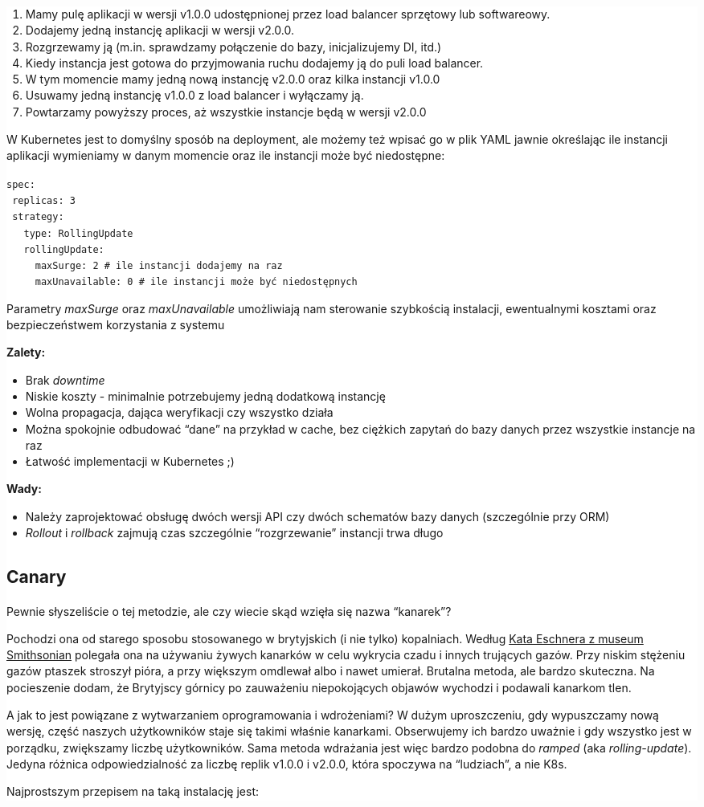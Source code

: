 1. Mamy pulę aplikacji w wersji v1.0.0 udostępnionej przez load balancer sprzętowy lub softwareowy.
2. Dodajemy jedną instancję aplikacji w wersji v2.0.0.
3. Rozgrzewamy ją (m.in. sprawdzamy połączenie do bazy, inicjalizujemy DI, itd.)
4. Kiedy instancja jest gotowa do przyjmowania ruchu dodajemy ją do puli load balancer.
5. W tym momencie mamy jedną nową instancję v2.0.0 oraz kilka instancji v1.0.0
6. Usuwamy jedną instancję v1.0.0 z load balancer i wyłączamy ją.
7. Powtarzamy powyższy proces, aż wszystkie instancje będą w wersji v2.0.0

W Kubernetes jest to domyślny sposób na deployment, ale możemy też wpisać go w plik YAML jawnie określając ile instancji aplikacji wymieniamy w danym momencie oraz ile instancji może być niedostępne:

    spec:  
     replicas: 3  
     strategy:  
       type: RollingUpdate  
       rollingUpdate:  
         maxSurge: 2 # ile instancji dodajemy na raz  
         maxUnavailable: 0 # ile instancji może być niedostępnych  

Parametry _maxSurge_ oraz _maxUnavailable_ umożliwiają nam sterowanie szybkością instalacji, ewentualnymi kosztami oraz bezpieczeństwem korzystania z systemu

**Zalety:**

* Brak _downtime_
* Niskie koszty - minimalnie potrzebujemy jedną dodatkową instancję
* Wolna propagacja, dająca weryfikacji czy wszystko działa
* Można spokojnie odbudować “dane” na przykład w cache, bez ciężkich zapytań do bazy danych przez wszystkie instancje na raz
* Łatwość implementacji w Kubernetes ;)

**Wady:**

* Należy zaprojektować obsługę dwóch wersji API czy dwóch schematów bazy danych (szczególnie przy ORM)
* _Rollout_ i _rollback_ zajmują czas szczególnie “rozgrzewanie” instancji trwa długo

## Canary

Pewnie słyszeliście o tej metodzie, ale czy wiecie skąd wzięła się nazwa “kanarek”?

Pochodzi ona od starego sposobu stosowanego w brytyjskich (i nie tylko) kopalniach. Według [Kata Eschnera z museum Smithsonian](https://www.smithsonianmag.com/smart-news/story-real-canary-coal-mine-180961570/) polegała ona na używaniu żywych kanarków w celu wykrycia czadu i innych trujących gazów. Przy niskim stężeniu gazów ptaszek stroszył pióra, a przy większym omdlewał albo i nawet umierał. Brutalna metoda, ale bardzo skuteczna. Na pocieszenie dodam, że Brytyjscy górnicy po zauważeniu niepokojących objawów wychodzi i podawali kanarkom tlen.

A jak to jest powiązane z wytwarzaniem oprogramowania i wdrożeniami? W dużym uproszczeniu, gdy wypuszczamy nową wersję, część naszych użytkowników staje się takimi właśnie kanarkami. Obserwujemy ich bardzo uważnie i gdy wszystko jest w porządku, zwiększamy liczbę użytkowników. Sama metoda wdrażania jest więc bardzo podobna do _ramped_ (aka _rolling-update_). Jedyna różnica odpowiedzialność za liczbę replik v1.0.0 i v2.0.0, która spoczywa na “ludziach”, a nie K8s.

Najprostszym przepisem na taką instalację jest:
